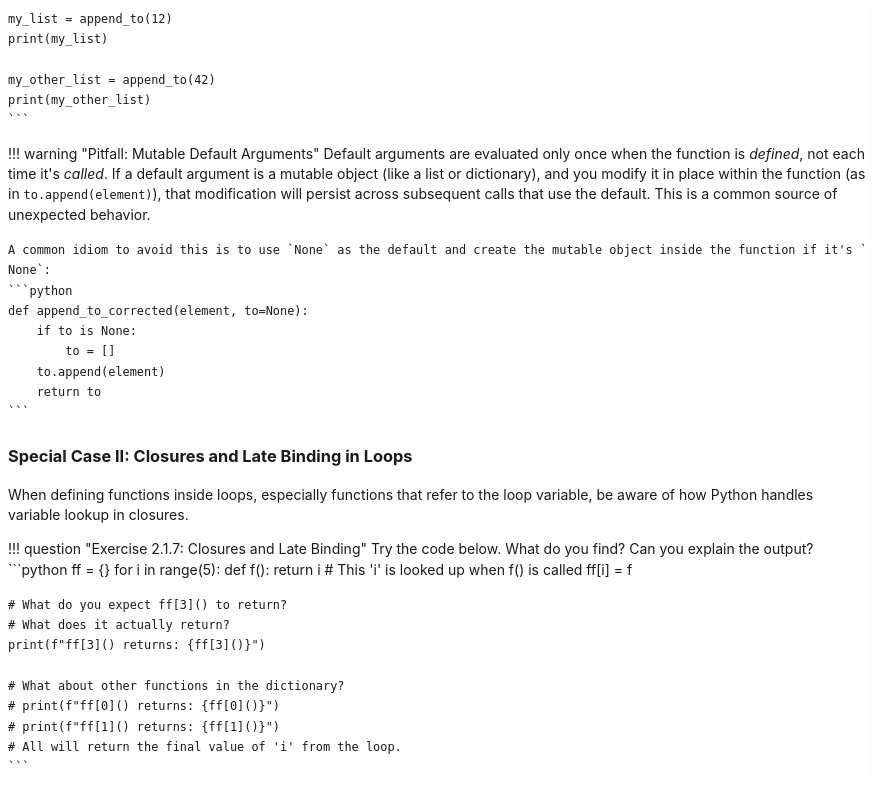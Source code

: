     my_list = append_to(12)
    print(my_list)

    my_other_list = append_to(42)
    print(my_other_list)
    ```  

!!! warning "Pitfall: Mutable Default Arguments"
    Default arguments are evaluated only once when the function is *defined*, not each time it's *called*. If a default argument is a mutable object (like a list or dictionary), and you modify it in place within the function (as in `to.append(element)`), that modification will persist across subsequent calls that use the default. This is a common source of unexpected behavior.

    A common idiom to avoid this is to use `None` as the default and create the mutable object inside the function if it's `None`:
    ```python
    def append_to_corrected(element, to=None):
        if to is None:
            to = []
        to.append(element)
        return to
    ```

### Special Case II: Closures and Late Binding in Loops
When defining functions inside loops, especially functions that refer to the loop variable, be aware of how Python handles variable lookup in closures.

!!! question "Exercise 2.1.7: Closures and Late Binding"
    Try the code below. What do you find? Can you explain the output?  
    ```python
    ff = {}
    for i in range(5):
        def f():
            return i  # This 'i' is looked up when f() is called
        ff[i] = f

    # What do you expect ff[3]() to return?
    # What does it actually return?
    print(f"ff[3]() returns: {ff[3]()}") 
    
    # What about other functions in the dictionary?
    # print(f"ff[0]() returns: {ff[0]()}")
    # print(f"ff[1]() returns: {ff[1]()}")
    # All will return the final value of 'i' from the loop.
    ```  

